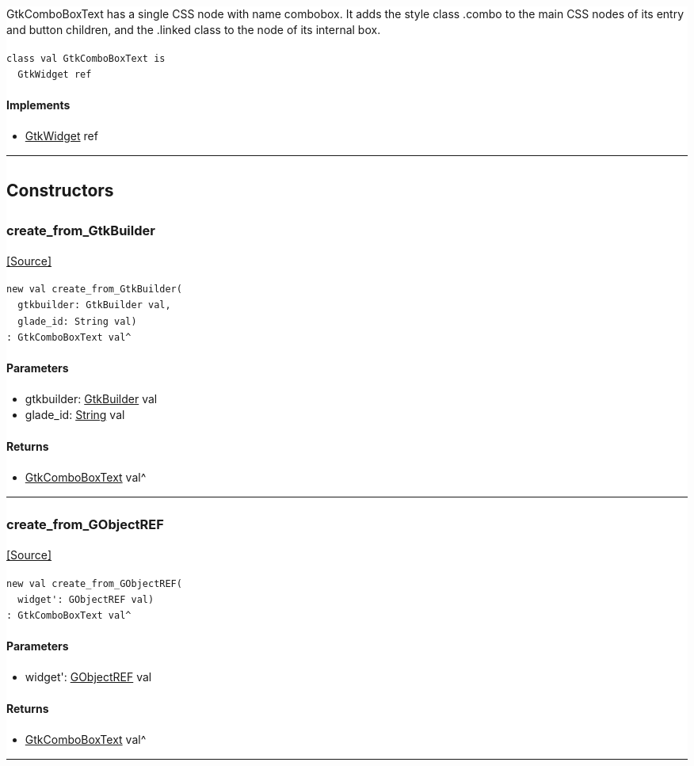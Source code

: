 GtkComboBoxText has a single CSS node with name combobox. It adds
the style class .combo to the main CSS nodes of its entry and button
children, and the .linked class to the node of its internal box.


```pony
class val GtkComboBoxText is
  GtkWidget ref
```

#### Implements

* [GtkWidget](gtk3-GtkWidget.md) ref

---

## Constructors

### create_from_GtkBuilder
<span class="source-link">[[Source]](src/gtk3/GtkComboBoxText.md#L64)</span>


```pony
new val create_from_GtkBuilder(
  gtkbuilder: GtkBuilder val,
  glade_id: String val)
: GtkComboBoxText val^
```
#### Parameters

*   gtkbuilder: [GtkBuilder](gtk3-GtkBuilder.md) val
*   glade_id: [String](builtin-String.md) val

#### Returns

* [GtkComboBoxText](gtk3-GtkComboBoxText.md) val^

---

### create_from_GObjectREF
<span class="source-link">[[Source]](src/gtk3/GtkComboBoxText.md#L67)</span>


```pony
new val create_from_GObjectREF(
  widget': GObjectREF val)
: GtkComboBoxText val^
```
#### Parameters

*   widget': [GObjectREF](minimal-browser-..-gobject-GObjectREF.md) val

#### Returns

* [GtkComboBoxText](gtk3-GtkComboBoxText.md) val^

---